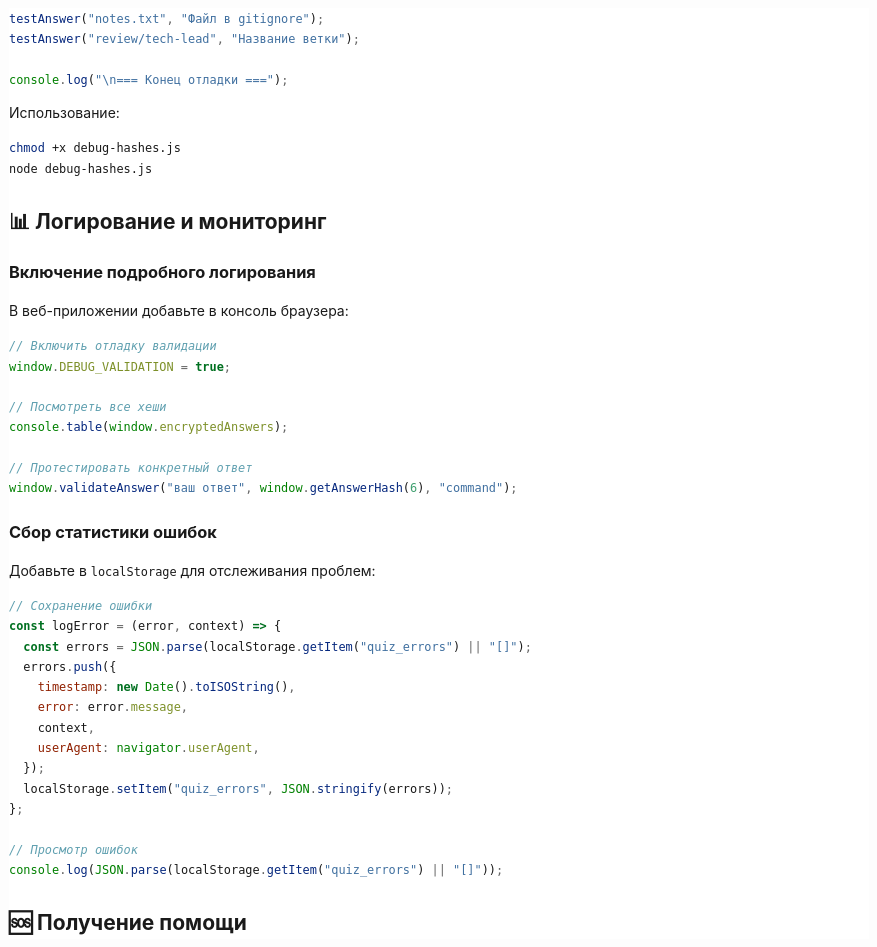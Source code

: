 ```javascript
testAnswer("notes.txt", "Файл в gitignore");
testAnswer("review/tech-lead", "Название ветки");

console.log("\n=== Конец отладки ===");
```

Использование:

```bash
chmod +x debug-hashes.js
node debug-hashes.js
```

## 📊 Логирование и мониторинг

### Включение подробного логирования

В веб-приложении добавьте в консоль браузера:

```javascript
// Включить отладку валидации
window.DEBUG_VALIDATION = true;

// Посмотреть все хеши
console.table(window.encryptedAnswers);

// Протестировать конкретный ответ
window.validateAnswer("ваш ответ", window.getAnswerHash(6), "command");
```

### Сбор статистики ошибок

Добавьте в `localStorage` для отслеживания проблем:

```javascript
// Сохранение ошибки
const logError = (error, context) => {
  const errors = JSON.parse(localStorage.getItem("quiz_errors") || "[]");
  errors.push({
    timestamp: new Date().toISOString(),
    error: error.message,
    context,
    userAgent: navigator.userAgent,
  });
  localStorage.setItem("quiz_errors", JSON.stringify(errors));
};

// Просмотр ошибок
console.log(JSON.parse(localStorage.getItem("quiz_errors") || "[]"));
```

## 🆘 Получение помощи
